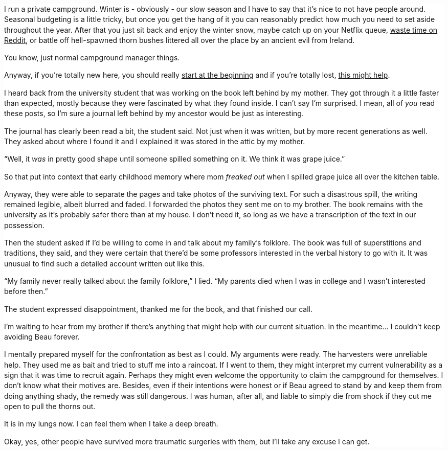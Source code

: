 I run a private campground.  Winter is - obviously - our slow season and I have to say that it’s nice to not have people around.  Seasonal budgeting is a little tricky, but once you get the hang of it you can reasonably predict how much you need to set aside throughout the year.  After that you just sit back and enjoy the winter snow, maybe catch up on your Netflix queue, [waste time on Reddit](https://www.reddit.com/r/nosleep/comments/kw9dlu/how_to_survive_camping_collateral_damage/), or battle off hell-spawned thorn bushes littered all over the place by an ancient evil from Ireland.

You know, just normal campground manager things.

Anyway, if you’re totally new here, you should really [start at the beginning](https://www.reddit.com/r/nosleep/comments/clp5h4/how_to_survive_camping/) and if you’re totally lost, [this might help](https://www.reddit.com/r/goatvalleycampgrounds/comments/fz6a1d/how_to_survive_camping_index/).

I heard back from the university student that was working on the book left behind by my mother.  They got through it a little faster than expected, mostly because they were fascinated by what they found inside.  I can’t say I’m surprised.  I mean, all of *you* read these posts, so I’m sure a journal left behind by my ancestor would be just as interesting.

The journal has clearly been read a bit, the student said.  Not just when it was written, but by more recent generations as well.  They asked about where I found it and I explained it was stored in the attic by my mother.

“Well, it *was* in pretty good shape until someone spilled something on it.  We think it was grape juice.”

So that put into context that early childhood memory where mom *freaked out* when I spilled grape juice all over the kitchen table.

Anyway, they were able to separate the pages and take photos of the surviving text.  For such a disastrous spill, the writing remained legible, albeit blurred and faded.  I forwarded the photos they sent me on to my brother.  The book remains with the university as it’s probably safer there than at my house.  I don’t need it, so long as we have a transcription of the text in our possession.

Then the student asked if I’d be willing to come in and talk about my family’s folklore.  The book was full of superstitions and traditions, they said, and they were certain that there’d be some professors interested in the verbal history to go with it.  It was unusual to find such a detailed account written out like this.

“My family never really talked about the family folklore,” I lied.  “My parents died when I was in college and I wasn’t interested before then.”

The student expressed disappointment, thanked me for the book, and that finished our call.

I’m waiting to hear from my brother if there’s anything that might help with our current situation.  In the meantime… I couldn’t keep avoiding Beau forever.

I mentally prepared myself for the confrontation as best as I could.  My arguments were ready.  The harvesters were unreliable help.  They used me as bait and tried to stuff me into a raincoat.  If I went to them, they might interpret my current vulnerability as a sign that it was time to recruit again.  Perhaps they might even welcome the opportunity to claim the campground for themselves.  I don’t know what their motives are.  Besides, even if their intentions were honest or if Beau agreed to stand by and keep them from doing anything shady, the remedy was still dangerous.  I was human, after all, and liable to simply die from shock if they cut me open to pull the thorns out.

It is in my lungs now.  I can feel them when I take a deep breath.

Okay, yes, other people have survived more traumatic surgeries with them, but I’ll take any excuse I can get.

